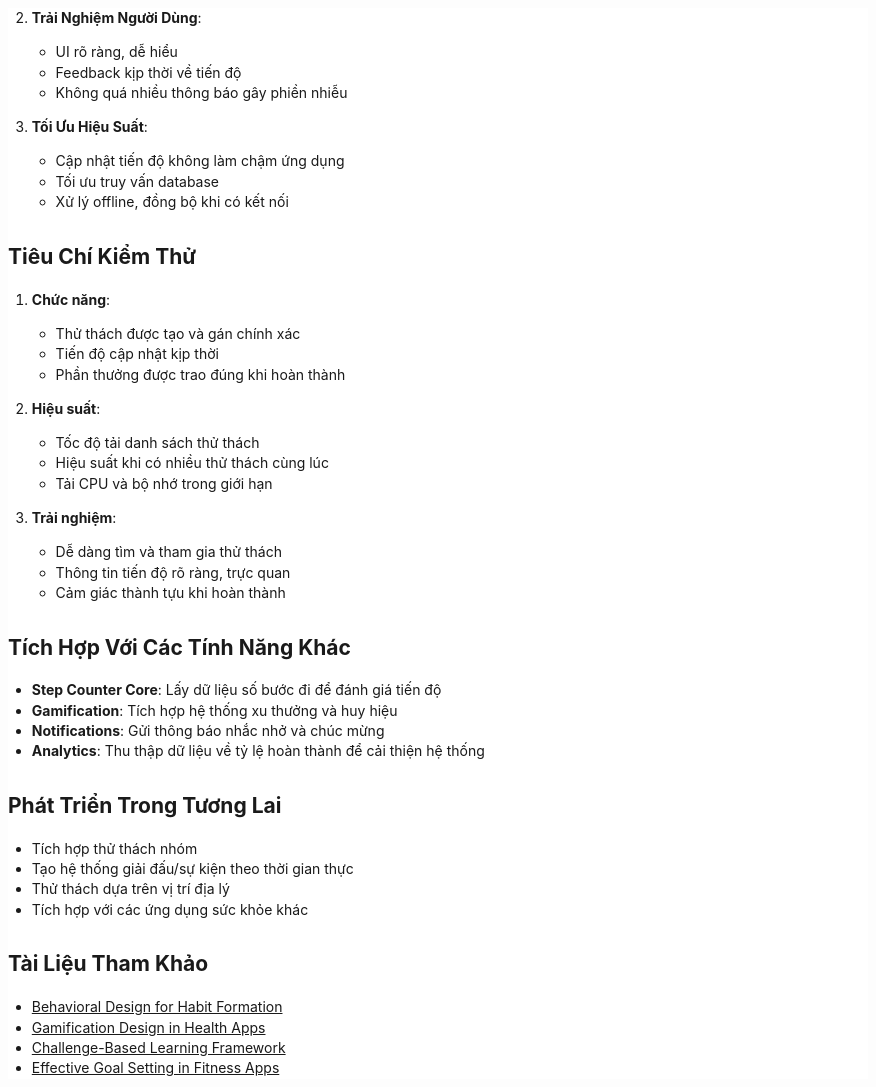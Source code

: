 2. **Trải Nghiệm Người Dùng**:
   - UI rõ ràng, dễ hiểu
   - Feedback kịp thời về tiến độ
   - Không quá nhiều thông báo gây phiền nhiễu

3. **Tối Ưu Hiệu Suất**:
   - Cập nhật tiến độ không làm chậm ứng dụng
   - Tối ưu truy vấn database
   - Xử lý offline, đồng bộ khi có kết nối

## Tiêu Chí Kiểm Thử

1. **Chức năng**:
   - Thử thách được tạo và gán chính xác
   - Tiến độ cập nhật kịp thời
   - Phần thưởng được trao đúng khi hoàn thành

2. **Hiệu suất**:
   - Tốc độ tải danh sách thử thách
   - Hiệu suất khi có nhiều thử thách cùng lúc
   - Tải CPU và bộ nhớ trong giới hạn

3. **Trải nghiệm**:
   - Dễ dàng tìm và tham gia thử thách
   - Thông tin tiến độ rõ ràng, trực quan
   - Cảm giác thành tựu khi hoàn thành

## Tích Hợp Với Các Tính Năng Khác

- **Step Counter Core**: Lấy dữ liệu số bước đi để đánh giá tiến độ
- **Gamification**: Tích hợp hệ thống xu thưởng và huy hiệu
- **Notifications**: Gửi thông báo nhắc nhở và chúc mừng
- **Analytics**: Thu thập dữ liệu về tỷ lệ hoàn thành để cải thiện hệ thống

## Phát Triển Trong Tương Lai

- Tích hợp thử thách nhóm
- Tạo hệ thống giải đấu/sự kiện theo thời gian thực
- Thử thách dựa trên vị trí địa lý
- Tích hợp với các ứng dụng sức khỏe khác

## Tài Liệu Tham Khảo

- [Behavioral Design for Habit Formation](https://www.nngroup.com/articles/habit-forming-design/)
- [Gamification Design in Health Apps](https://www.mdpi.com/2227-9032/7/2/65)
- [Challenge-Based Learning Framework](https://challengebasedlearning.org/framework/)
- [Effective Goal Setting in Fitness Apps](https://www.ncbi.nlm.nih.gov/pmc/articles/PMC6520758/) 